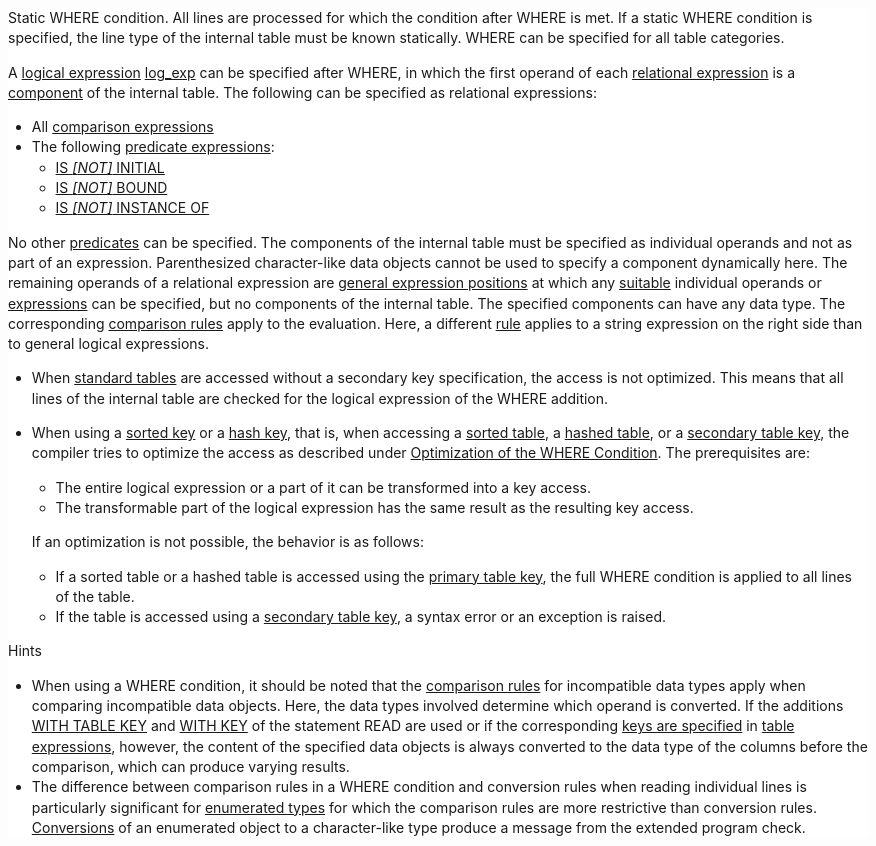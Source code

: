 Static WHERE condition. All lines are processed for which the condition after WHERE is met. If a static WHERE condition is specified, the line type of the internal table must be known statically. WHERE can be specified for all table categories.

A [logical expression](javascript:call_link\('abenlogical_expression_glosry.htm'\) "Glossary Entry") [log\_exp](javascript:call_link\('abenlogexp.htm'\)) can be specified after WHERE, in which the first operand of each [relational expression](javascript:call_link\('abenrelational_expression_glosry.htm'\) "Glossary Entry") is a [component](javascript:call_link\('abenitab_components.htm'\)) of the internal table. The following can be specified as relational expressions:

-   All [comparison expressions](javascript:call_link\('abenlogexp_comp.htm'\))
-   The following [predicate expressions](javascript:call_link\('abenpredicate_expression_glosry.htm'\) "Glossary Entry"):
    -   [IS *\[*NOT*\]* INITIAL](javascript:call_link\('abenlogexp_initial.htm'\))
    -   [IS *\[*NOT*\]* BOUND](javascript:call_link\('abenlogexp_bound.htm'\))
    -   [IS *\[*NOT*\]* INSTANCE OF](javascript:call_link\('abenlogexp_instance_of.htm'\))

No other [predicates](javascript:call_link\('abenpredicate.htm'\)) can be specified. The components of the internal table must be specified as individual operands and not as part of an expression. Parenthesized character-like data objects cannot be used to specify a component dynamically here. The remaining operands of a relational expression are [general expression positions](javascript:call_link\('abengeneral_expression_positions.htm'\)) at which any [suitable](javascript:call_link\('abenlogexp_rules.htm'\)) individual operands or [expressions](javascript:call_link\('abenexpression_glosry.htm'\) "Glossary Entry") can be specified, but no components of the internal table. The specified components can have any data type. The corresponding [comparison rules](javascript:call_link\('abenlogexp_rules.htm'\)) apply to the evaluation. Here, a different [rule](javascript:call_link\('abenlogexp_rules_expr_char.htm'\)) applies to a string expression on the right side than to general logical expressions.

-   When [standard tables](javascript:call_link\('abenstandard_table_glosry.htm'\) "Glossary Entry") are accessed without a secondary key specification, the access is not optimized. This means that all lines of the internal table are checked for the logical expression of the WHERE addition.
-   When using a [sorted key](javascript:call_link\('abensorted_key_glosry.htm'\) "Glossary Entry") or a [hash key](javascript:call_link\('abenhash_key_glosry.htm'\) "Glossary Entry"), that is, when accessing a [sorted table](javascript:call_link\('abensorted_table_glosry.htm'\) "Glossary Entry"), a [hashed table](javascript:call_link\('abenhashed_table_glosry.htm'\) "Glossary Entry"), or a [secondary table key](javascript:call_link\('abensecondary_table_key_glosry.htm'\) "Glossary Entry"), the compiler tries to optimize the access as described under [Optimization of the WHERE Condition](javascript:call_link\('abenitab_where_optimization.htm'\)). The prerequisites are:
    
    -   The entire logical expression or a part of it can be transformed into a key access.
    -   The transformable part of the logical expression has the same result as the resulting key access.
    
    If an optimization is not possible, the behavior is as follows:
    
    -   If a sorted table or a hashed table is accessed using the [primary table key](javascript:call_link\('abenprimary_table_key_glosry.htm'\) "Glossary Entry"), the full WHERE condition is applied to all lines of the table.
    -   If the table is accessed using a [secondary table key](javascript:call_link\('abensecondary_table_key_glosry.htm'\) "Glossary Entry"), a syntax error or an exception is raised.

Hints

-   When using a WHERE condition, it should be noted that the [comparison rules](javascript:call_link\('abenlogexp_rules.htm'\)) for incompatible data types apply when comparing incompatible data objects. Here, the data types involved determine which operand is converted. If the additions [WITH TABLE KEY](javascript:call_link\('abapread_table_key.htm'\)) and [WITH KEY](javascript:call_link\('abapread_table_free.htm'\)) of the statement READ are used or if the corresponding [keys are specified](javascript:call_link\('abentable_exp_itab_line.htm'\)) in [table expressions](javascript:call_link\('abentable_expressions.htm'\)), however, the content of the specified data objects is always converted to the data type of the columns before the comparison, which can produce varying results.
-   The difference between comparison rules in a WHERE condition and conversion rules when reading individual lines is particularly significant for [enumerated types](javascript:call_link\('abenenum_type_glosry.htm'\) "Glossary Entry") for which the comparison rules are more restrictive than conversion rules. [Conversions](javascript:call_link\('abenconversion_enumerated.htm'\)) of an enumerated object to a character-like type produce a message from the extended program check.